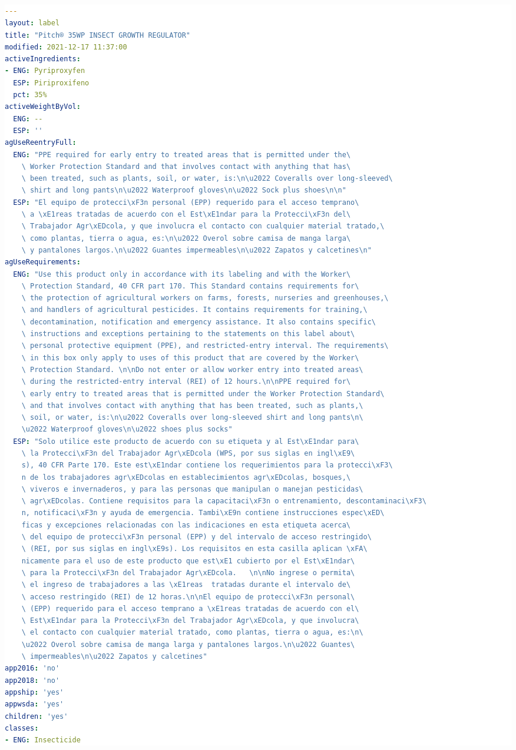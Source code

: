 ```yaml
---
layout: label
title: "Pitch® 35WP INSECT GROWTH REGULATOR"
modified: 2021-12-17 11:37:00
activeIngredients:
- ENG: Pyriproxyfen
  ESP: Piriproxifeno
  pct: 35%
activeWeightByVol:
  ENG: --
  ESP: ''
agUseReentryFull:
  ENG: "PPE required for early entry to treated areas that is permitted under the\
    \ Worker Protection Standard and that involves contact with anything that has\
    \ been treated, such as plants, soil, or water, is:\n\u2022 Coveralls over long-sleeved\
    \ shirt and long pants\n\u2022 Waterproof gloves\n\u2022 Sock plus shoes\n\n"
  ESP: "El equipo de protecci\xF3n personal (EPP) requerido para el acceso temprano\
    \ a \xE1reas tratadas de acuerdo con el Est\xE1ndar para la Protecci\xF3n del\
    \ Trabajador Agr\xEDcola, y que involucra el contacto con cualquier material tratado,\
    \ como plantas, tierra o agua, es:\n\u2022 Overol sobre camisa de manga larga\
    \ y pantalones largos.\n\u2022 Guantes impermeables\n\u2022 Zapatos y calcetines\n"
agUseRequirements:
  ENG: "Use this product only in accordance with its labeling and with the Worker\
    \ Protection Standard, 40 CFR part 170. This Standard contains requirements for\
    \ the protection of agricultural workers on farms, forests, nurseries and greenhouses,\
    \ and handlers of agricultural pesticides. It contains requirements for training,\
    \ decontamination, notification and emergency assistance. It also contains specific\
    \ instructions and exceptions pertaining to the statements on this label about\
    \ personal protective equipment (PPE), and restricted-entry interval. The requirements\
    \ in this box only apply to uses of this product that are covered by the Worker\
    \ Protection Standard. \n\nDo not enter or allow worker entry into treated areas\
    \ during the restricted-entry interval (REI) of 12 hours.\n\nPPE required for\
    \ early entry to treated areas that is permitted under the Worker Protection Standard\
    \ and that involves contact with anything that has been treated, such as plants,\
    \ soil, or water, is:\n\u2022 Coveralls over long-sleeved shirt and long pants\n\
    \u2022 Waterproof gloves\n\u2022 shoes plus socks"
  ESP: "Solo utilice este producto de acuerdo con su etiqueta y al Est\xE1ndar para\
    \ la Protecci\xF3n del Trabajador Agr\xEDcola (WPS, por sus siglas en ingl\xE9\
    s), 40 CFR Parte 170. Este est\xE1ndar contiene los requerimientos para la protecci\xF3\
    n de los trabajadores agr\xEDcolas en establecimientos agr\xEDcolas, bosques,\
    \ viveros e invernaderos, y para las personas que manipulan o manejan pesticidas\
    \ agr\xEDcolas. Contiene requisitos para la capacitaci\xF3n o entrenamiento, descontaminaci\xF3\
    n, notificaci\xF3n y ayuda de emergencia. Tambi\xE9n contiene instrucciones espec\xED\
    ficas y excepciones relacionadas con las indicaciones en esta etiqueta acerca\
    \ del equipo de protecci\xF3n personal (EPP) y del intervalo de acceso restringido\
    \ (REI, por sus siglas en ingl\xE9s). Los requisitos en esta casilla aplican \xFA\
    nicamente para el uso de este producto que est\xE1 cubierto por el Est\xE1ndar\
    \ para la Protecci\xF3n del Trabajador Agr\xEDcola.   \n\nNo ingrese o permita\
    \ el ingreso de trabajadores a las \xE1reas  tratadas durante el intervalo de\
    \ acceso restringido (REI) de 12 horas.\n\nEl equipo de protecci\xF3n personal\
    \ (EPP) requerido para el acceso temprano a \xE1reas tratadas de acuerdo con el\
    \ Est\xE1ndar para la Protecci\xF3n del Trabajador Agr\xEDcola, y que involucra\
    \ el contacto con cualquier material tratado, como plantas, tierra o agua, es:\n\
    \u2022 Overol sobre camisa de manga larga y pantalones largos.\n\u2022 Guantes\
    \ impermeables\n\u2022 Zapatos y calcetines"
app2016: 'no'
app2018: 'no'
appship: 'yes'
appwsda: 'yes'
children: 'yes'
classes:
- ENG: Insecticide
```